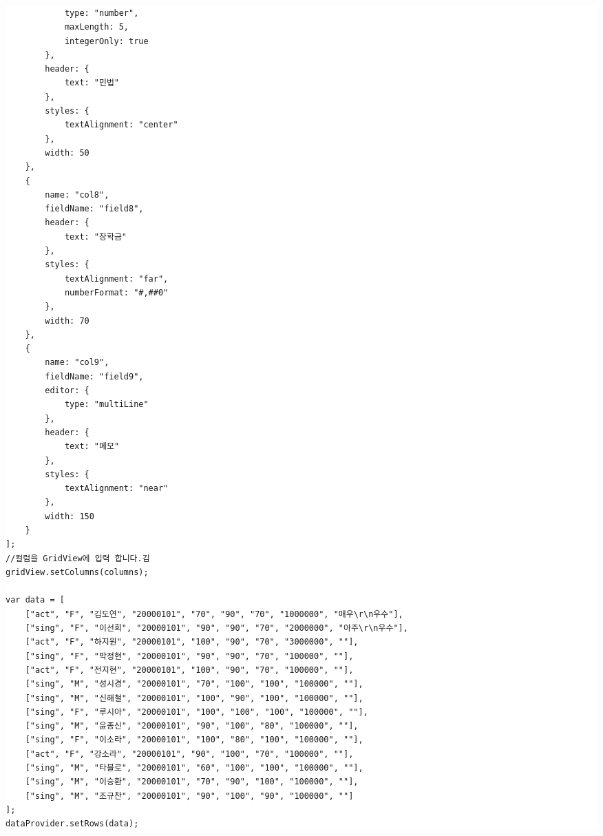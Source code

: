                 type: "number",
                maxLength: 5,
                integerOnly: true
            },            
            header: {
                text: "민법"
            },
            styles: {
                textAlignment: "center"
            },
            width: 50
        },
        {
            name: "col8",
            fieldName: "field8",
            header: {
                text: "장학금"
            },
            styles: {
                textAlignment: "far",
                numberFormat: "#,##0"
            },
            width: 70
        },
        {
            name: "col9",
            fieldName: "field9",
            editor: {
                type: "multiLine"
            },
            header: {
                text: "메모"
            },
            styles: {
                textAlignment: "near"
            },
            width: 150
        }
    ];
    //컬럼을 GridView에 입력 합니다.김
    gridView.setColumns(columns);

    var data = [
        ["act", "F", "김도연", "20000101", "70", "90", "70", "1000000", "매우\r\n우수"],
        ["sing", "F", "이선희", "20000101", "90", "90", "70", "2000000", "아주\r\n우수"],
        ["act", "F", "하지원", "20000101", "100", "90", "70", "3000000", ""],
        ["sing", "F", "박정현", "20000101", "90", "90", "70", "100000", ""],
        ["act", "F", "전지현", "20000101", "100", "90", "70", "100000", ""],
        ["sing", "M", "성시경", "20000101", "70", "100", "100", "100000", ""],
        ["sing", "M", "신해철", "20000101", "100", "90", "100", "100000", ""],
        ["sing", "F", "루시아", "20000101", "100", "100", "100", "100000", ""],
        ["sing", "M", "윤종신", "20000101", "90", "100", "80", "100000", ""],
        ["sing", "F", "이소라", "20000101", "100", "80", "100", "100000", ""],
        ["act", "F", "강소라", "20000101", "90", "100", "70", "100000", ""],
        ["sing", "M", "타블로", "20000101", "60", "100", "100", "100000", ""],
        ["sing", "M", "이승환", "20000101", "70", "90", "100", "100000", ""],
        ["sing", "M", "조규찬", "20000101", "90", "100", "90", "100000", ""]
    ];
    dataProvider.setRows(data);
